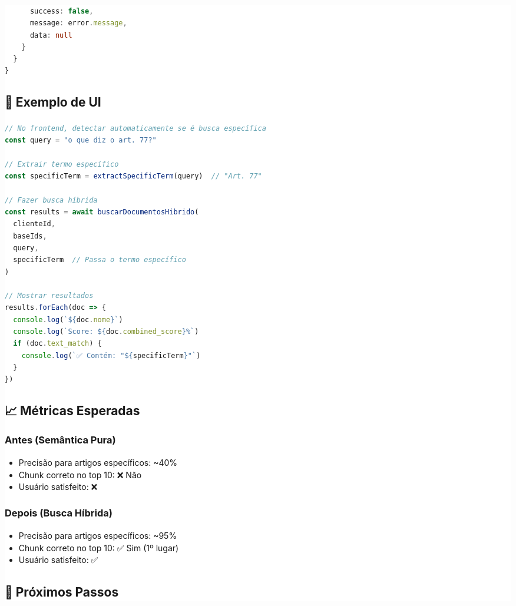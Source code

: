 ```typescript
      success: false,
      message: error.message,
      data: null
    }
  }
}
```

## 🎨 Exemplo de UI

```typescript
// No frontend, detectar automaticamente se é busca específica
const query = "o que diz o art. 77?"

// Extrair termo específico
const specificTerm = extractSpecificTerm(query)  // "Art. 77"

// Fazer busca híbrida
const results = await buscarDocumentosHibrido(
  clienteId,
  baseIds,
  query,
  specificTerm  // Passa o termo específico
)

// Mostrar resultados
results.forEach(doc => {
  console.log(`${doc.nome}`)
  console.log(`Score: ${doc.combined_score}%`)
  if (doc.text_match) {
    console.log(`✅ Contém: "${specificTerm}"`)
  }
})
```

## 📈 Métricas Esperadas

### Antes (Semântica Pura)
- Precisão para artigos específicos: ~40%
- Chunk correto no top 10: ❌ Não
- Usuário satisfeito: ❌

### Depois (Busca Híbrida)
- Precisão para artigos específicos: ~95%
- Chunk correto no top 10: ✅ Sim (1º lugar)
- Usuário satisfeito: ✅

## 🚀 Próximos Passos
